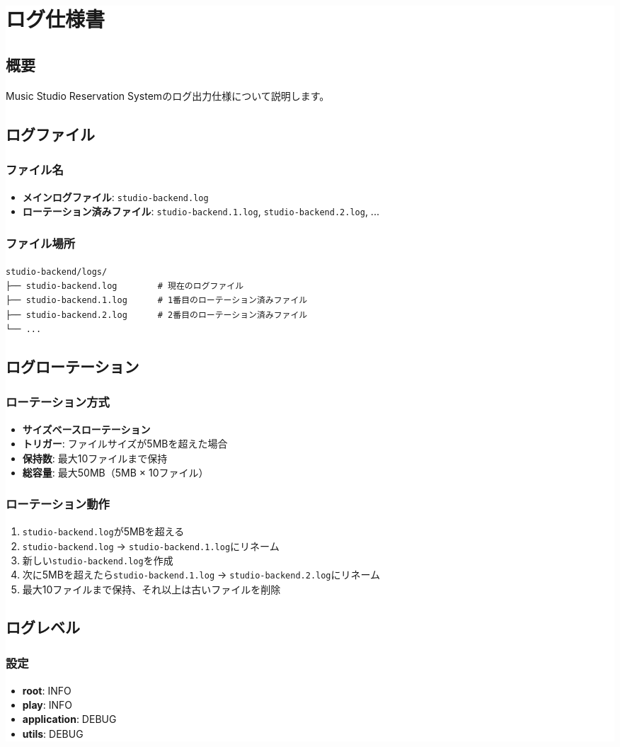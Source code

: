 # ログ仕様書

## 概要

Music Studio Reservation Systemのログ出力仕様について説明します。

## ログファイル

### ファイル名

- **メインログファイル**: `studio-backend.log`
- **ローテーション済みファイル**: `studio-backend.1.log`, `studio-backend.2.log`, ...

### ファイル場所

```text
studio-backend/logs/
├── studio-backend.log        # 現在のログファイル
├── studio-backend.1.log      # 1番目のローテーション済みファイル
├── studio-backend.2.log      # 2番目のローテーション済みファイル
└── ...
```

## ログローテーション

### ローテーション方式

- **サイズベースローテーション**
- **トリガー**: ファイルサイズが5MBを超えた場合
- **保持数**: 最大10ファイルまで保持
- **総容量**: 最大50MB（5MB × 10ファイル）

### ローテーション動作

1. `studio-backend.log`が5MBを超える
2. `studio-backend.log` → `studio-backend.1.log`にリネーム
3. 新しい`studio-backend.log`を作成
4. 次に5MBを超えたら`studio-backend.1.log` → `studio-backend.2.log`にリネーム
5. 最大10ファイルまで保持、それ以上は古いファイルを削除

## ログレベル

### 設定

- **root**: INFO
- **play**: INFO
- **application**: DEBUG
- **utils**: DEBUG
